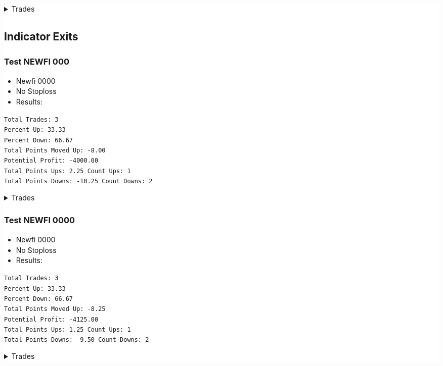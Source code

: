 <details><summary>Trades</summary></details>

## Indicator Exits

### Test NEWFI 000
* Newfi 0000
* No Stoploss
* Results:
```
Total Trades: 3
Percent Up: 33.33
Percent Down: 66.67
Total Points Moved Up: -8.00
Potential Profit: -4000.00
Total Points Ups: 2.25 Count Ups: 1
Total Points Downs: -10.25 Count Downs: 2
```

<details><summary>Trades</summary></details>

### Test NEWFI 0000
* Newfi 0000
* No Stoploss
* Results:
```
Total Trades: 3
Percent Up: 33.33
Percent Down: 66.67
Total Points Moved Up: -8.25
Potential Profit: -4125.00
Total Points Ups: 1.25 Count Ups: 1
Total Points Downs: -9.50 Count Downs: 2
```

<details><summary>Trades</summary></details>